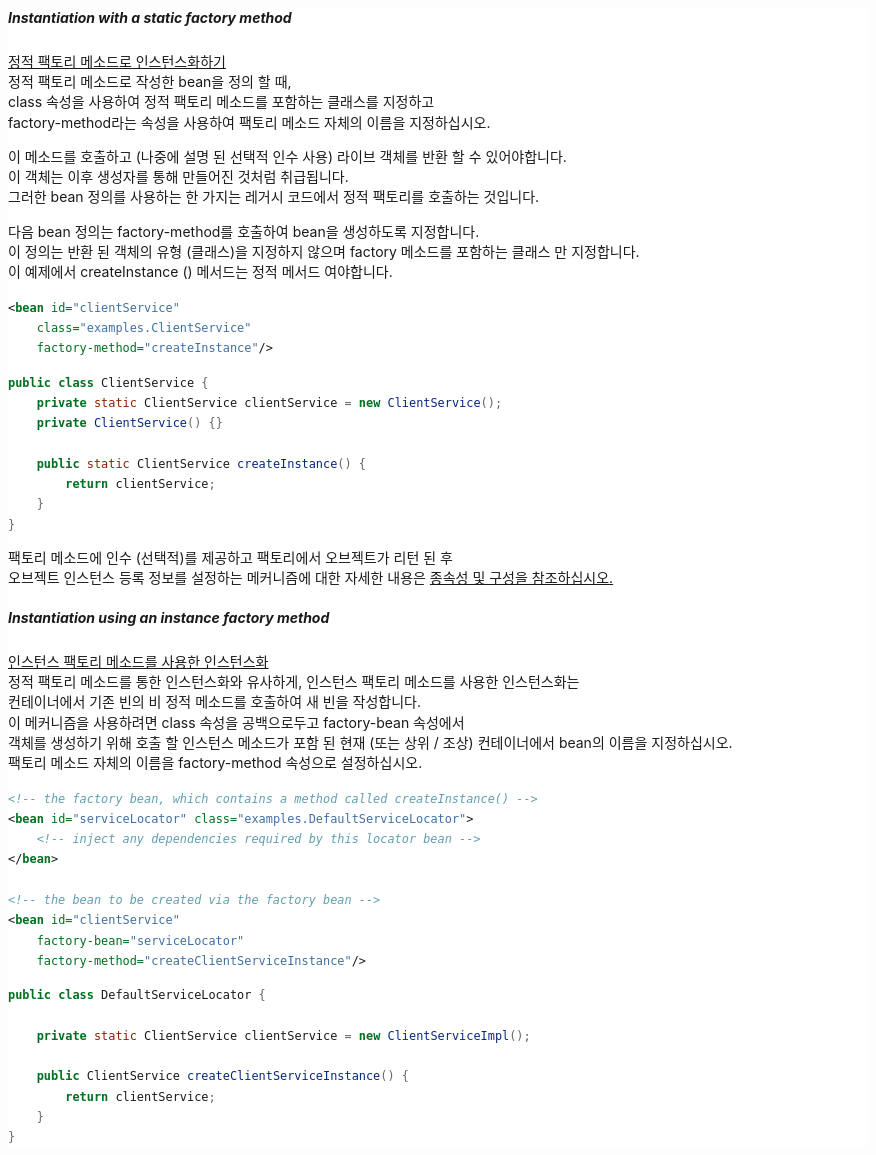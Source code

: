 ##### Instantiation with a static factory method
[정적 팩토리 메소드로 인스턴스화하기](https://docs.spring.io/spring/docs/5.0.4.BUILD-SNAPSHOT/spring-framework-reference/core.html#beans-factory-class-static-factory-method)  
정적 팩토리 메소드로 작성한 bean을 정의 할 때,  
class 속성을 사용하여 정적 팩토리 메소드를 포함하는 클래스를 지정하고  
factory-method라는 속성을 사용하여 팩토리 메소드 자체의 이름을 지정하십시오.  

이 메소드를 호출하고 (나중에 설명 된 선택적 인수 사용) 라이브 객체를 반환 할 수 있어야합니다.  
이 객체는 이후 생성자를 통해 만들어진 것처럼 취급됩니다.  
그러한 bean 정의를 사용하는 한 가지는 레거시 코드에서 정적 팩토리를 호출하는 것입니다.  

다음 bean 정의는 factory-method를 호출하여 bean을 생성하도록 지정합니다.  
이 정의는 반환 된 객체의 유형 (클래스)을 지정하지 않으며 factory 메소드를 포함하는 클래스 만 지정합니다.  
이 예제에서 createInstance () 메서드는 정적 메서드 여야합니다.  

~~~xml
<bean id="clientService"
    class="examples.ClientService"
    factory-method="createInstance"/>
~~~
~~~java
public class ClientService {
    private static ClientService clientService = new ClientService();
    private ClientService() {}

    public static ClientService createInstance() {
        return clientService;
    }
}
~~~

팩토리 메소드에 인수 (선택적)를 제공하고 팩토리에서 오브젝트가 리턴 된 후  
오브젝트 인스턴스 등록 정보를 설정하는 메커니즘에 대한 자세한 내용은 [종속성 및 구성을 참조하십시오.](https://docs.spring.io/spring/docs/5.0.4.BUILD-SNAPSHOT/spring-framework-reference/core.html#beans-factory-properties-detailed)  


##### Instantiation using an instance factory method
[인스턴스 팩토리 메소드를 사용한 인스턴스화](https://docs.spring.io/spring/docs/5.0.4.BUILD-SNAPSHOT/spring-framework-reference/core.html#beans-factory-class-instance-factory-method)  
정적 팩토리 메소드를 통한 인스턴스화와 유사하게, 인스턴스 팩토리 메소드를 사용한 인스턴스화는  
컨테이너에서 기존 빈의 비 정적 메소드를 호출하여 새 빈을 작성합니다.  
이 메커니즘을 사용하려면 class 속성을 공백으로두고 factory-bean 속성에서  
객체를 생성하기 위해 호출 할 인스턴스 메소드가 포함 된 현재 (또는 상위 / 조상) 컨테이너에서 bean의 이름을 지정하십시오.  
팩토리 메소드 자체의 이름을 factory-method 속성으로 설정하십시오.  

~~~xml
<!-- the factory bean, which contains a method called createInstance() -->
<bean id="serviceLocator" class="examples.DefaultServiceLocator">
    <!-- inject any dependencies required by this locator bean -->
</bean>

<!-- the bean to be created via the factory bean -->
<bean id="clientService"
    factory-bean="serviceLocator"
    factory-method="createClientServiceInstance"/>
~~~
~~~java
public class DefaultServiceLocator {

    private static ClientService clientService = new ClientServiceImpl();

    public ClientService createClientServiceInstance() {
        return clientService;
    }
}
~~~
